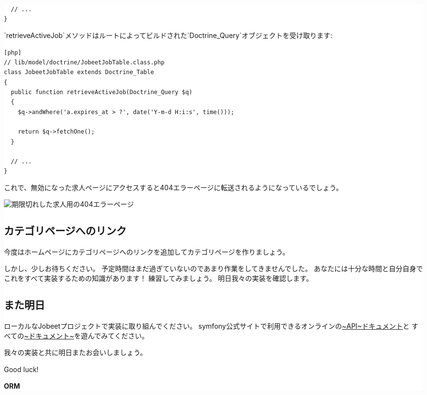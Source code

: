       // ...
    }
</propel>
<doctrine>
`retrieveActiveJob`メソッドはルートによってビルドされた`Doctrine_Query`オブジェクトを受け取ります:

    [php]
    // lib/model/doctrine/JobeetJobTable.class.php
    class JobeetJobTable extends Doctrine_Table
    {
      public function retrieveActiveJob(Doctrine_Query $q)
      {
        $q->andWhere('a.expires_at > ?', date('Y-m-d H:i:s', time()));

        return $q->fetchOne();
      }

      // ...
    }
</doctrine>

これで、無効になった求人ページにアクセスすると404エラーページに転送されるようになっているでしょう。

![期限切れした求人用の404エラーページ](http://www.symfony-project.org/images/jobeet/1_3/06/exception.png)

カテゴリページへのリンク
-----------------------

今度はホームページにカテゴリページへのリンクを追加してカテゴリページを作りましょう。

しかし、少しお待ちください。
予定時間はまだ過ぎていないのであまり作業をしてきませんでした。
あなたには十分な時間と自分自身でこれをすべて実装するための知識があります！
練習してみましょう。
明日我々の実装を確認します。

また明日
--------

ローカルなJobeetプロジェクトで実装に取り組んでください。
symfony公式サイトで利用できるオンラインの[~API~ドキュメント](http://www.symfony-project.org/api/1_3/)と
すべての[~ドキュメント~](http://www.symfony-project.org/doc/1_3/)を遊んでみてください。

我々の実装と共に明日またお会いしましょう。

Good luck!

__ORM__
